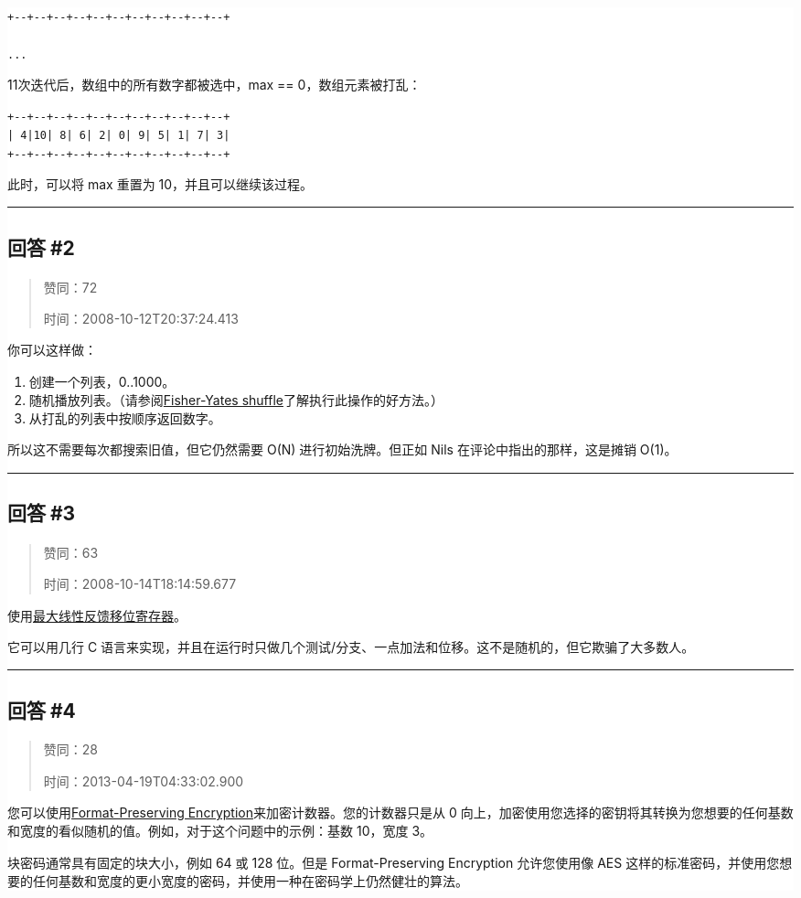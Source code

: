 ```
+--+--+--+--+--+--+--+--+--+--+--+

... 
```

11次迭代后，数组中的所有数字都被选中，max == 0，数组元素被打乱：

```
+--+--+--+--+--+--+--+--+--+--+--+
| 4|10| 8| 6| 2| 0| 9| 5| 1| 7| 3|
+--+--+--+--+--+--+--+--+--+--+--+ 
```

此时，可以将 max 重置为 10，并且可以继续该过程。

* * *

## 回答 #2

> 赞同：72
> 
> 时间：2008-10-12T20:37:24.413

你可以这样做：

1.  创建一个列表，0..1000。
2.  随机播放列表。（请参阅[Fisher-Yates shuffle](http://en.wikipedia.org/wiki/Fisher-Yates_shuffle)了解执行此操作的好方法。）
3.  从打乱的列表中按顺序返回数字。

所以这不需要每次都搜索旧值，但它仍然需要 O(N) 进行初始洗牌。但正如 Nils 在评论中指出的那样，这是摊销 O(1)。

* * *

## 回答 #3

> 赞同：63
> 
> 时间：2008-10-14T18:14:59.677

使用[最大线性反馈移位寄存器](http://en.wikipedia.org/wiki/Linear_feedback_shift_register)。

它可以用几行 C 语言来实现，并且在运行时只做几个测试/分支、一点加法和位移。这不是随机的，但它欺骗了大多数人。

* * *

## 回答 #4

> 赞同：28
> 
> 时间：2013-04-19T04:33:02.900

您可以使用[Format-Preserving Encryption](http://en.wikipedia.org/wiki/Format-Preserving_Encryption)来加密计数器。您的计数器只是从 0 向上，加密使用您选择的密钥将其转换为您想要的任何基数和宽度的看似随机的值。例如，对于这个问题中的示例：基数 10，宽度 3。

块密码通常具有固定的块大小，例如 64 或 128 位。但是 Format-Preserving Encryption 允许您使用像 AES 这样的标准密码，并使用您想要的任何基数和宽度的更小宽度的密码，并使用一种在密码学上仍然健壮的算法。
